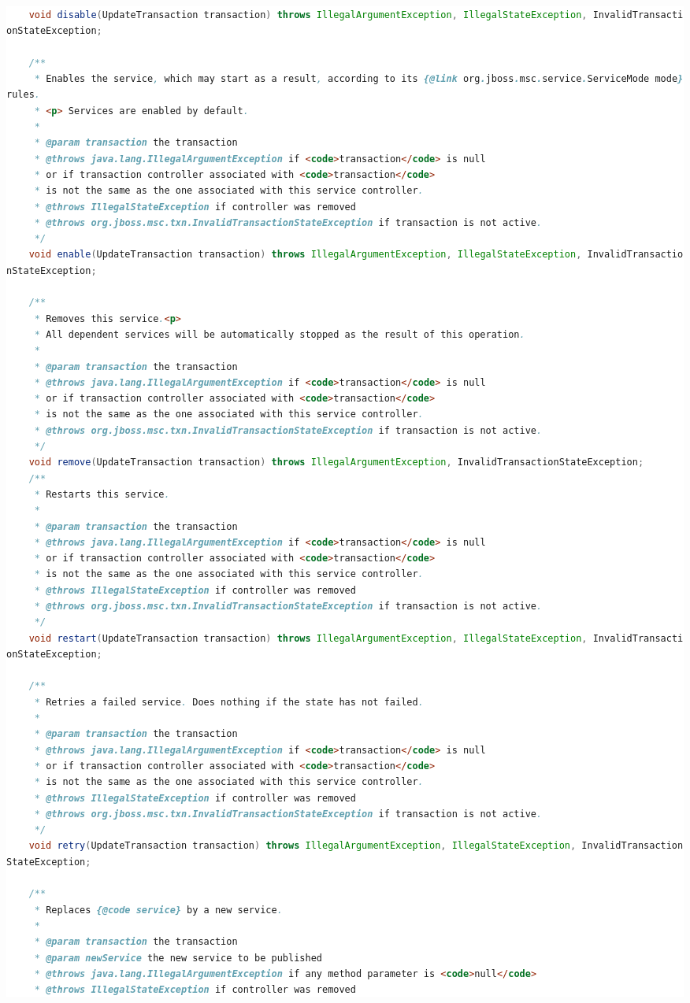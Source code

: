 ```java
    void disable(UpdateTransaction transaction) throws IllegalArgumentException, IllegalStateException, InvalidTransactionStateException;

    /**
     * Enables the service, which may start as a result, according to its {@link org.jboss.msc.service.ServiceMode mode} rules.
     * <p> Services are enabled by default.
     *
     * @param transaction the transaction
     * @throws java.lang.IllegalArgumentException if <code>transaction</code> is null
     * or if transaction controller associated with <code>transaction</code>
     * is not the same as the one associated with this service controller.
     * @throws IllegalStateException if controller was removed
     * @throws org.jboss.msc.txn.InvalidTransactionStateException if transaction is not active.
     */
    void enable(UpdateTransaction transaction) throws IllegalArgumentException, IllegalStateException, InvalidTransactionStateException;

    /**
     * Removes this service.<p>
     * All dependent services will be automatically stopped as the result of this operation.
     *
     * @param transaction the transaction
     * @throws java.lang.IllegalArgumentException if <code>transaction</code> is null
     * or if transaction controller associated with <code>transaction</code>
     * is not the same as the one associated with this service controller.
     * @throws org.jboss.msc.txn.InvalidTransactionStateException if transaction is not active.
     */
    void remove(UpdateTransaction transaction) throws IllegalArgumentException, InvalidTransactionStateException;
    /**
     * Restarts this service.
     * 
     * @param transaction the transaction
     * @throws java.lang.IllegalArgumentException if <code>transaction</code> is null
     * or if transaction controller associated with <code>transaction</code>
     * is not the same as the one associated with this service controller.
     * @throws IllegalStateException if controller was removed
     * @throws org.jboss.msc.txn.InvalidTransactionStateException if transaction is not active.
     */
    void restart(UpdateTransaction transaction) throws IllegalArgumentException, IllegalStateException, InvalidTransactionStateException;

    /**
     * Retries a failed service. Does nothing if the state has not failed.
     *
     * @param transaction the transaction
     * @throws java.lang.IllegalArgumentException if <code>transaction</code> is null
     * or if transaction controller associated with <code>transaction</code>
     * is not the same as the one associated with this service controller.
     * @throws IllegalStateException if controller was removed
     * @throws org.jboss.msc.txn.InvalidTransactionStateException if transaction is not active.
     */
    void retry(UpdateTransaction transaction) throws IllegalArgumentException, IllegalStateException, InvalidTransactionStateException;

    /**
     * Replaces {@code service} by a new service.
     *
     * @param transaction the transaction
     * @param newService the new service to be published
     * @throws java.lang.IllegalArgumentException if any method parameter is <code>null</code>
     * @throws IllegalStateException if controller was removed
```